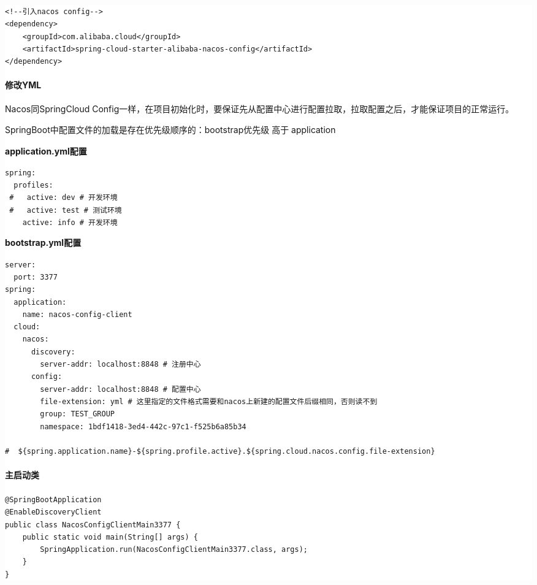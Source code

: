 ```
<!--引入nacos config-->
<dependency>
    <groupId>com.alibaba.cloud</groupId>
    <artifactId>spring-cloud-starter-alibaba-nacos-config</artifactId>
</dependency>
```

#### 修改YML

Nacos同SpringCloud Config一样，在项目初始化时，要保证先从配置中心进行配置拉取，拉取配置之后，才能保证项目的正常运行。

SpringBoot中配置文件的加载是存在优先级顺序的：bootstrap优先级 高于 application

**application.yml配置**

```
spring:
  profiles:
 #   active: dev # 开发环境
 #   active: test # 测试环境
    active: info # 开发环境
```

**bootstrap.yml配置**

```
server:
  port: 3377
spring:
  application:
    name: nacos-config-client
  cloud:
    nacos:
      discovery:
        server-addr: localhost:8848 # 注册中心
      config:
        server-addr: localhost:8848 # 配置中心
        file-extension: yml # 这里指定的文件格式需要和nacos上新建的配置文件后缀相同，否则读不到
        group: TEST_GROUP
        namespace: 1bdf1418-3ed4-442c-97c1-f525b6a85b34

#  ${spring.application.name}-${spring.profile.active}.${spring.cloud.nacos.config.file-extension}
```

#### 主启动类

```
@SpringBootApplication
@EnableDiscoveryClient
public class NacosConfigClientMain3377 {
    public static void main(String[] args) {
        SpringApplication.run(NacosConfigClientMain3377.class, args);
    }
}
```
